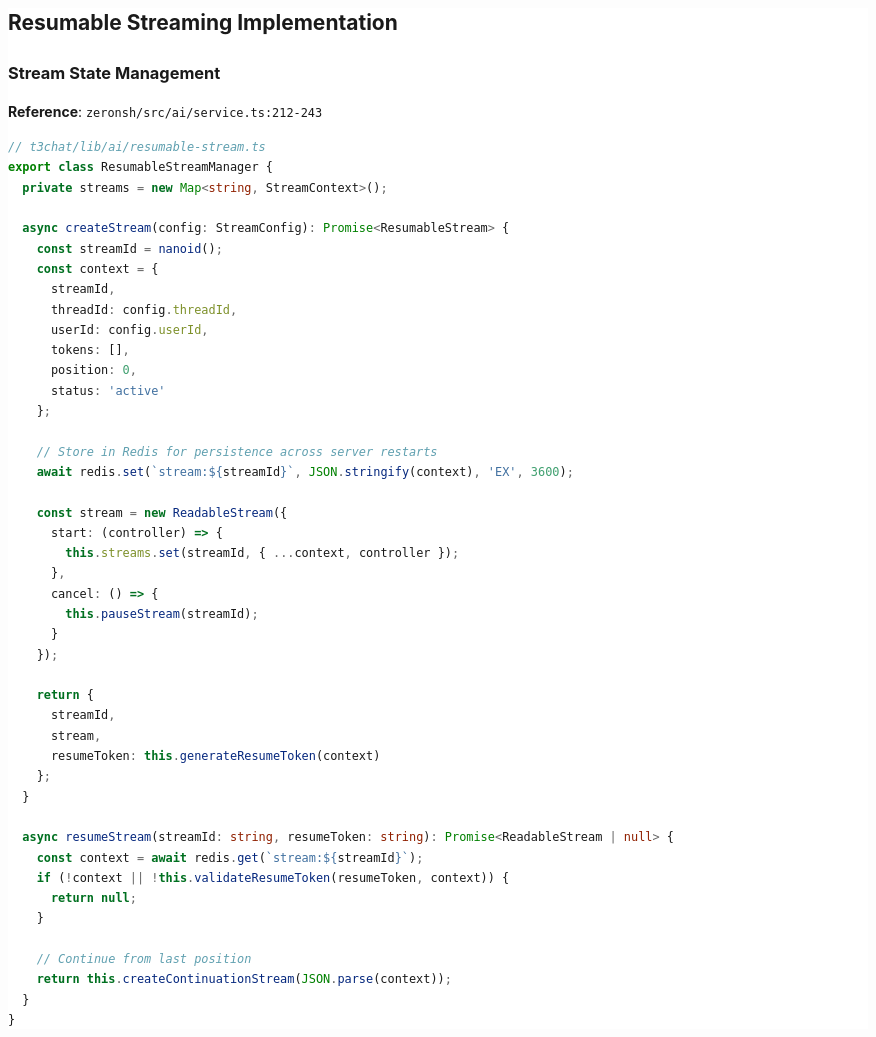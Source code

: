 ## Resumable Streaming Implementation

### Stream State Management
**Reference**: `zeronsh/src/ai/service.ts:212-243`

```typescript
// t3chat/lib/ai/resumable-stream.ts
export class ResumableStreamManager {
  private streams = new Map<string, StreamContext>();
  
  async createStream(config: StreamConfig): Promise<ResumableStream> {
    const streamId = nanoid();
    const context = {
      streamId,
      threadId: config.threadId,
      userId: config.userId,
      tokens: [],
      position: 0,
      status: 'active'
    };
    
    // Store in Redis for persistence across server restarts
    await redis.set(`stream:${streamId}`, JSON.stringify(context), 'EX', 3600);
    
    const stream = new ReadableStream({
      start: (controller) => {
        this.streams.set(streamId, { ...context, controller });
      },
      cancel: () => {
        this.pauseStream(streamId);
      }
    });
    
    return {
      streamId,
      stream,
      resumeToken: this.generateResumeToken(context)
    };
  }
  
  async resumeStream(streamId: string, resumeToken: string): Promise<ReadableStream | null> {
    const context = await redis.get(`stream:${streamId}`);
    if (!context || !this.validateResumeToken(resumeToken, context)) {
      return null;
    }
    
    // Continue from last position
    return this.createContinuationStream(JSON.parse(context));
  }
}
```
